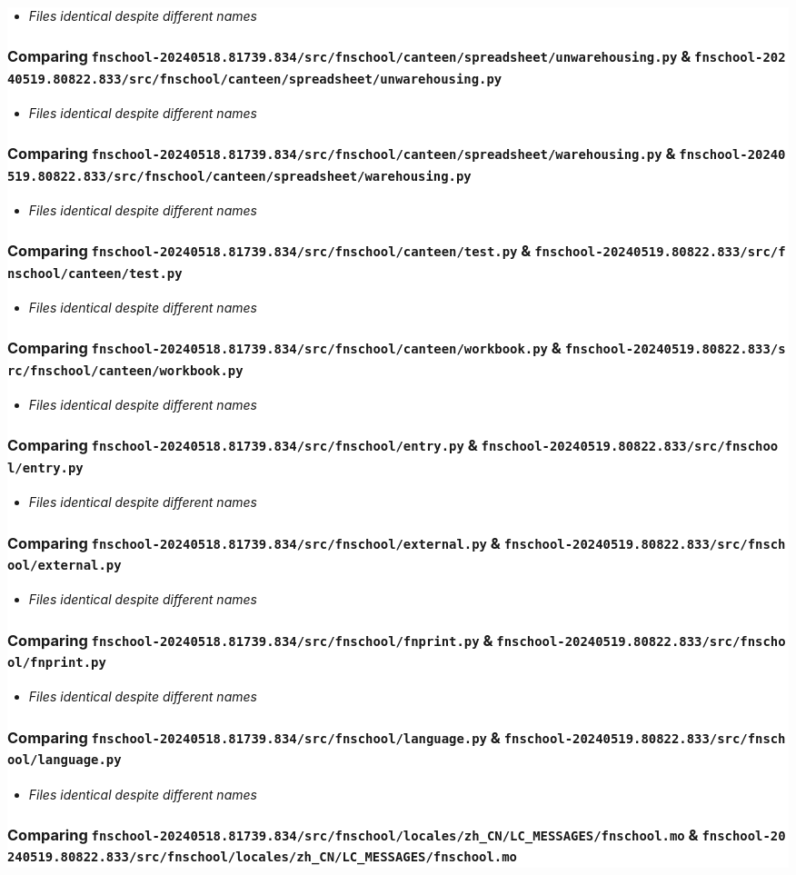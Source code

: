  * *Files identical despite different names*

### Comparing `fnschool-20240518.81739.834/src/fnschool/canteen/spreadsheet/unwarehousing.py` & `fnschool-20240519.80822.833/src/fnschool/canteen/spreadsheet/unwarehousing.py`

 * *Files identical despite different names*

### Comparing `fnschool-20240518.81739.834/src/fnschool/canteen/spreadsheet/warehousing.py` & `fnschool-20240519.80822.833/src/fnschool/canteen/spreadsheet/warehousing.py`

 * *Files identical despite different names*

### Comparing `fnschool-20240518.81739.834/src/fnschool/canteen/test.py` & `fnschool-20240519.80822.833/src/fnschool/canteen/test.py`

 * *Files identical despite different names*

### Comparing `fnschool-20240518.81739.834/src/fnschool/canteen/workbook.py` & `fnschool-20240519.80822.833/src/fnschool/canteen/workbook.py`

 * *Files identical despite different names*

### Comparing `fnschool-20240518.81739.834/src/fnschool/entry.py` & `fnschool-20240519.80822.833/src/fnschool/entry.py`

 * *Files identical despite different names*

### Comparing `fnschool-20240518.81739.834/src/fnschool/external.py` & `fnschool-20240519.80822.833/src/fnschool/external.py`

 * *Files identical despite different names*

### Comparing `fnschool-20240518.81739.834/src/fnschool/fnprint.py` & `fnschool-20240519.80822.833/src/fnschool/fnprint.py`

 * *Files identical despite different names*

### Comparing `fnschool-20240518.81739.834/src/fnschool/language.py` & `fnschool-20240519.80822.833/src/fnschool/language.py`

 * *Files identical despite different names*

### Comparing `fnschool-20240518.81739.834/src/fnschool/locales/zh_CN/LC_MESSAGES/fnschool.mo` & `fnschool-20240519.80822.833/src/fnschool/locales/zh_CN/LC_MESSAGES/fnschool.mo`
